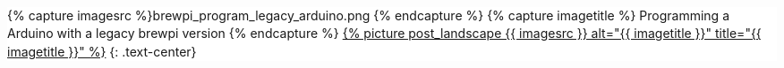 {% capture imagesrc %}brewpi_program_legacy_arduino.png {% endcapture %}
{% capture imagetitle %} Programming a Arduino with a legacy brewpi version {% endcapture %}
<a href="/assets/images/{{ imagesrc }}">{% picture post_landscape {{ imagesrc }} alt="{{ imagetitle }}" title="{{ imagetitle }}" %}</a>
{: .text-center}

[^wort]: Wort is
[^pid]: 'proportional–integral–derivative', a method of using a control loop feedback to learn how a system reacts to keep a setpoint constant.
